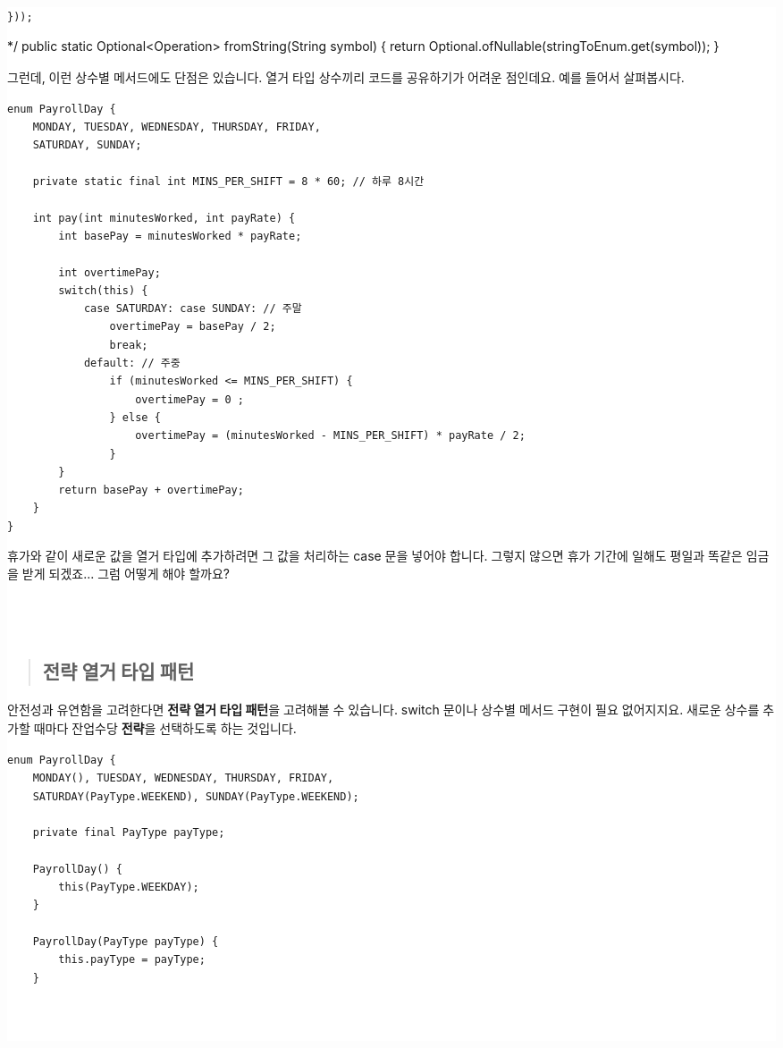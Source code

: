     }));
*/
public static Optional&lt;Operation&gt; fromString(String symbol) {
    return Optional.ofNullable(stringToEnum.get(symbol));
}
</code></pre>

그런데, 이런 상수별 메서드에도 단점은 있습니다. 열거 타입 상수끼리 코드를 공유하기가 어려운 점인데요.
예를 들어서 살펴봅시다.

<pre class="line-numbers"><code class="language-java" data-start="1">enum PayrollDay {
	MONDAY, TUESDAY, WEDNESDAY, THURSDAY, FRIDAY,
	SATURDAY, SUNDAY;

	private static final int MINS_PER_SHIFT = 8 * 60; // 하루 8시간

	int pay(int minutesWorked, int payRate) {
		int basePay = minutesWorked * payRate;

		int overtimePay;
		switch(this) {
			case SATURDAY: case SUNDAY: // 주말
				overtimePay = basePay / 2;
				break;
			default: // 주중
				if (minutesWorked <= MINS_PER_SHIFT) {
					overtimePay = 0	;
				} else {
					overtimePay = (minutesWorked - MINS_PER_SHIFT) * payRate / 2;
				}
		}
		return basePay + overtimePay;
	}
}
</code></pre>

휴가와 같이 새로운 값을 열거 타입에 추가하려면 그 값을 처리하는 case 문을 넣어야 합니다.
그렇지 않으면 휴가 기간에 일해도 평일과 똑같은 임금을 받게 되겠죠... 그럼 어떻게 해야 할까요?

<br/><br/>

> ## 전략 열거 타입 패턴

안전성과 유연함을 고려한다면 **전략 열거 타입 패턴**을 고려해볼 수 있습니다. switch 문이나 상수별 메서드 구현이
필요 없어지지요. 새로운 상수를 추가할 때마다 잔업수당 **전략**을 선택하도록 하는 것입니다.

<pre class="line-numbers"><code class="language-java" data-start="1">enum PayrollDay {
	MONDAY(), TUESDAY, WEDNESDAY, THURSDAY, FRIDAY,
	SATURDAY(PayType.WEEKEND), SUNDAY(PayType.WEEKEND);

	private final PayType payType;

	PayrollDay() {
		this(PayType.WEEKDAY);
	}

	PayrollDay(PayType payType) {
		this.payType = payType;
	}
